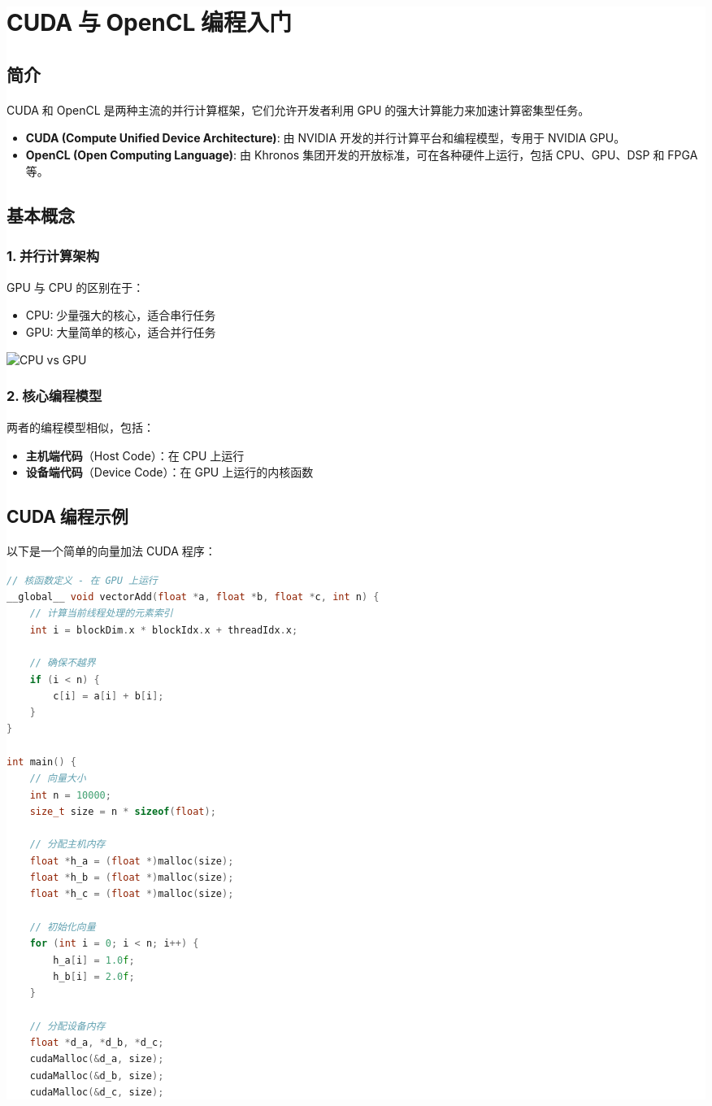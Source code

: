 # CUDA 与 OpenCL 编程入门

## 简介

CUDA 和 OpenCL 是两种主流的并行计算框架，它们允许开发者利用 GPU 的强大计算能力来加速计算密集型任务。

- **CUDA (Compute Unified Device Architecture)**: 由 NVIDIA 开发的并行计算平台和编程模型，专用于 NVIDIA GPU。
- **OpenCL (Open Computing Language)**: 由 Khronos 集团开发的开放标准，可在各种硬件上运行，包括 CPU、GPU、DSP 和 FPGA 等。

## 基本概念

### 1. 并行计算架构

GPU 与 CPU 的区别在于：
- CPU: 少量强大的核心，适合串行任务
- GPU: 大量简单的核心，适合并行任务

![CPU vs GPU](https://mermaid.ink/img/pako:eNptkU1PwzAMhv9KlBOIScCh14rCgAlxQBw4hB6sxm2jJXGVOBuT-O-4_Vgn7ZbXfvw4fh3tSFVoaLzjJ4_OW_xIgY0jzBJrkhHg0wlZx9qEUFkUucbsJXiCCxeCPd0cnR1Y2oRnQsNQ8YwK7ZG3-o2-UJ7eS8OdxM7Rgnt0UgfTJ9l2IwEOe4iM5lZAE6P0fS6k8CywZV5eXt_V2Qal2dJwCCkJJ_nfzUaZ01CKLZhKbsmO6L6u1wjEMn0Ou1AhfB0YtugC2_3v9lftlM-5lq6g8VNKYsxmNJmUoqIJkc-x14_UDT4N2_P-J7NolHM_DHU0fO9GpcM3NPo35w?type=png)

### 2. 核心编程模型

两者的编程模型相似，包括：
- **主机端代码**（Host Code）：在 CPU 上运行
- **设备端代码**（Device Code）：在 GPU 上运行的内核函数

## CUDA 编程示例

以下是一个简单的向量加法 CUDA 程序：

```c
// 核函数定义 - 在 GPU 上运行
__global__ void vectorAdd(float *a, float *b, float *c, int n) {
    // 计算当前线程处理的元素索引
    int i = blockDim.x * blockIdx.x + threadIdx.x;
    
    // 确保不越界
    if (i < n) {
        c[i] = a[i] + b[i];
    }
}

int main() {
    // 向量大小
    int n = 10000;
    size_t size = n * sizeof(float);
    
    // 分配主机内存
    float *h_a = (float *)malloc(size);
    float *h_b = (float *)malloc(size);
    float *h_c = (float *)malloc(size);
    
    // 初始化向量
    for (int i = 0; i < n; i++) {
        h_a[i] = 1.0f;
        h_b[i] = 2.0f;
    }
    
    // 分配设备内存
    float *d_a, *d_b, *d_c;
    cudaMalloc(&d_a, size);
    cudaMalloc(&d_b, size);
    cudaMalloc(&d_c, size);
```